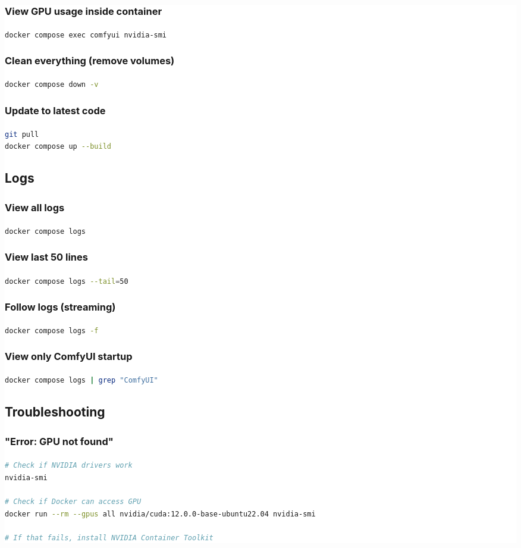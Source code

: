 ### View GPU usage inside container
```bash
docker compose exec comfyui nvidia-smi
```

### Clean everything (remove volumes)
```bash
docker compose down -v
```

### Update to latest code
```bash
git pull
docker compose up --build
```

## Logs

### View all logs
```bash
docker compose logs
```

### View last 50 lines
```bash
docker compose logs --tail=50
```

### Follow logs (streaming)
```bash
docker compose logs -f
```

### View only ComfyUI startup
```bash
docker compose logs | grep "ComfyUI"
```

## Troubleshooting

### "Error: GPU not found"
```bash
# Check if NVIDIA drivers work
nvidia-smi

# Check if Docker can access GPU
docker run --rm --gpus all nvidia/cuda:12.0.0-base-ubuntu22.04 nvidia-smi

# If that fails, install NVIDIA Container Toolkit
```

